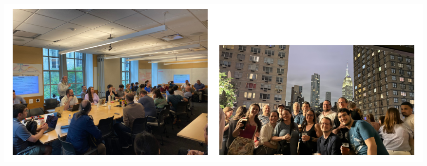 <p align="center">
  <img src="Photo9.jpg" alt="CoFest 1" width="400" style="margin: 10px;" />
  <img src="Photo10.jpg" alt="CoFest 2" width="400" style="margin: 10px;" />
</p>
